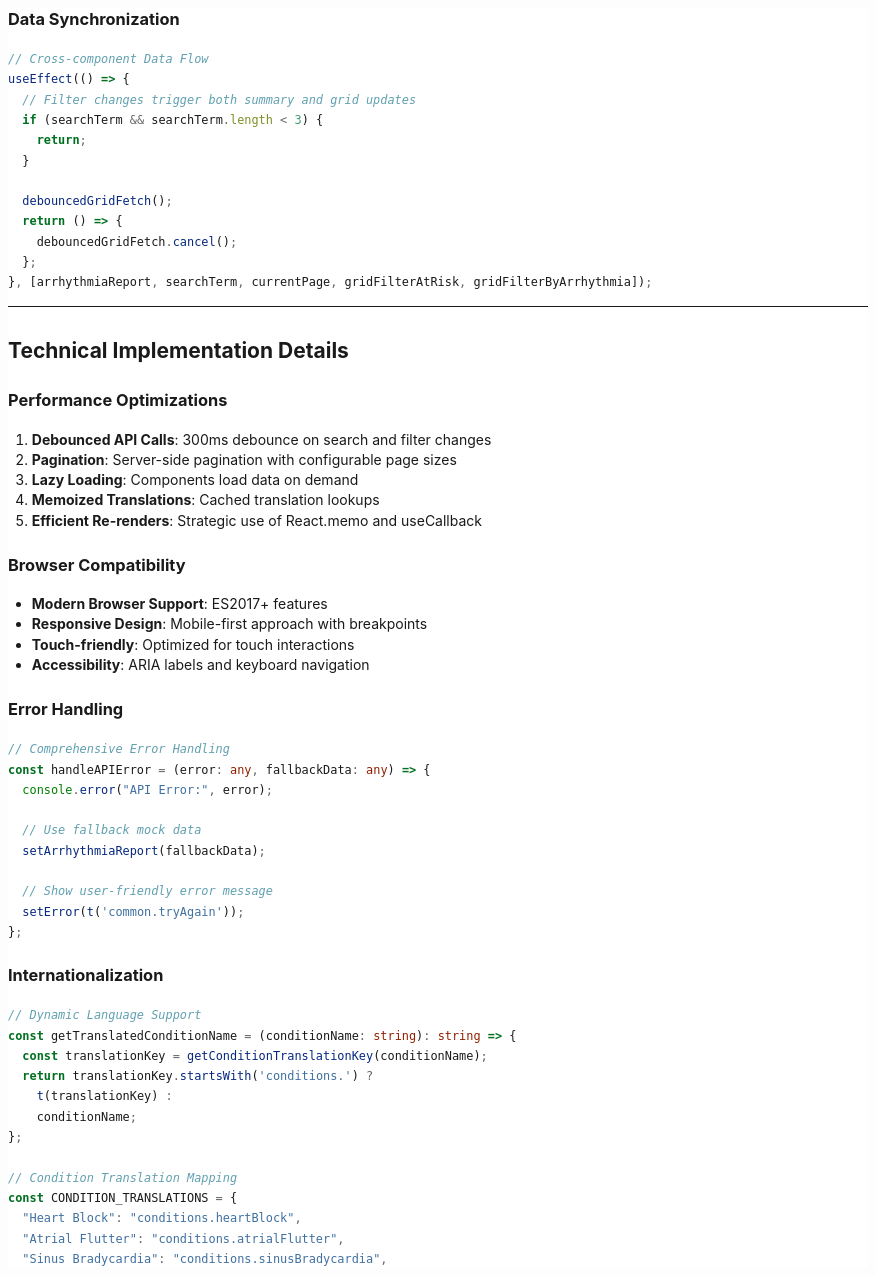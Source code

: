 ### Data Synchronization
```typescript
// Cross-component Data Flow
useEffect(() => {
  // Filter changes trigger both summary and grid updates
  if (searchTerm && searchTerm.length < 3) {
    return;
  }

  debouncedGridFetch();
  return () => {
    debouncedGridFetch.cancel();
  };
}, [arrhythmiaReport, searchTerm, currentPage, gridFilterAtRisk, gridFilterByArrhythmia]);
```

---

## Technical Implementation Details

### Performance Optimizations
1. **Debounced API Calls**: 300ms debounce on search and filter changes
2. **Pagination**: Server-side pagination with configurable page sizes
3. **Lazy Loading**: Components load data on demand
4. **Memoized Translations**: Cached translation lookups
5. **Efficient Re-renders**: Strategic use of React.memo and useCallback

### Browser Compatibility
- **Modern Browser Support**: ES2017+ features
- **Responsive Design**: Mobile-first approach with breakpoints
- **Touch-friendly**: Optimized for touch interactions
- **Accessibility**: ARIA labels and keyboard navigation

### Error Handling
```typescript
// Comprehensive Error Handling
const handleAPIError = (error: any, fallbackData: any) => {
  console.error("API Error:", error);
  
  // Use fallback mock data
  setArrhythmiaReport(fallbackData);
  
  // Show user-friendly error message
  setError(t('common.tryAgain'));
};
```

### Internationalization
```typescript
// Dynamic Language Support
const getTranslatedConditionName = (conditionName: string): string => {
  const translationKey = getConditionTranslationKey(conditionName);
  return translationKey.startsWith('conditions.') ? 
    t(translationKey) : 
    conditionName;
};

// Condition Translation Mapping
const CONDITION_TRANSLATIONS = {
  "Heart Block": "conditions.heartBlock",
  "Atrial Flutter": "conditions.atrialFlutter",
  "Sinus Bradycardia": "conditions.sinusBradycardia",
```